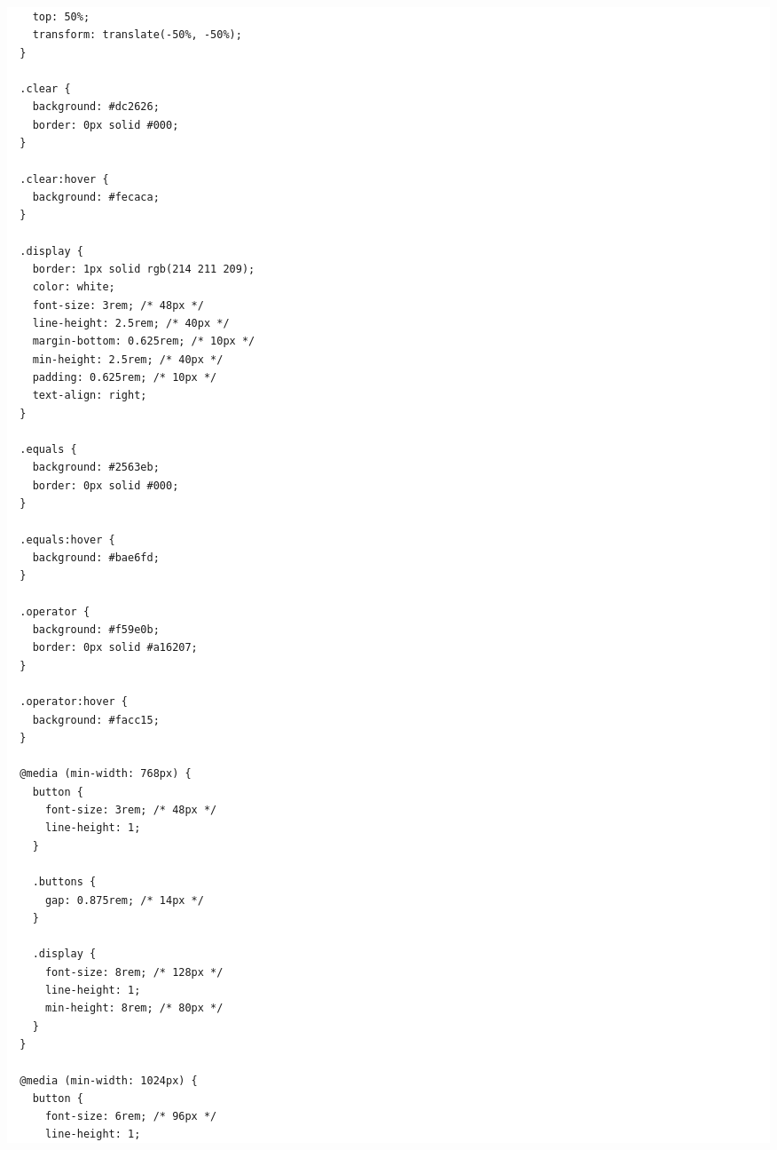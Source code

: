 ```html
    top: 50%;
    transform: translate(-50%, -50%);
  }

  .clear {
    background: #dc2626;
    border: 0px solid #000;
  }

  .clear:hover {
    background: #fecaca;
  }

  .display {
    border: 1px solid rgb(214 211 209);
    color: white;
    font-size: 3rem; /* 48px */
    line-height: 2.5rem; /* 40px */
    margin-bottom: 0.625rem; /* 10px */
    min-height: 2.5rem; /* 40px */
    padding: 0.625rem; /* 10px */
    text-align: right;
  }

  .equals {
    background: #2563eb;
    border: 0px solid #000;
  }

  .equals:hover {
    background: #bae6fd;
  }

  .operator {
    background: #f59e0b;
    border: 0px solid #a16207;
  }

  .operator:hover {
    background: #facc15;
  }

  @media (min-width: 768px) {
    button {
      font-size: 3rem; /* 48px */
      line-height: 1;
    }

    .buttons {
      gap: 0.875rem; /* 14px */
    }

    .display {
      font-size: 8rem; /* 128px */
      line-height: 1;
      min-height: 8rem; /* 80px */
    }
  }

  @media (min-width: 1024px) {
    button {
      font-size: 6rem; /* 96px */
      line-height: 1;
```